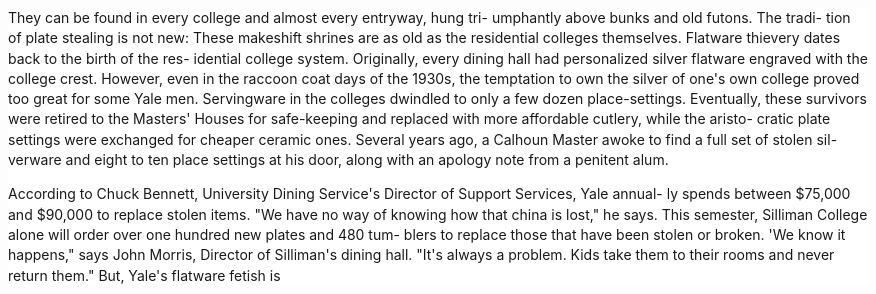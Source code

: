 They can be found in 
every college and almost 
every entryway, hung tri-
umphantly above bunks 
and old futons. The tradi-
tion of plate stealing is 
not 
new: 
These 
makeshift shrines are 
as old as the residential 
colleges themselves. 
Flatware thievery dates 
back to the birth of the res-
idential college 
system. 
Originally, every dining hall 
had personalized 
silver 
flatware engraved with the 
college crest. However, 
even in the raccoon coat 
days of the 
1930s, the 
temptation 
to own the 
silver of 
one's 
own 
college 
proved too great for some Yale men. 
Servingware in the colleges dwindled to 
only a 
few dozen place-settings. 
Eventually, these survivors were 
retired to the Masters' Houses for 
safe-keeping and replaced with more 
affordable cutlery, while the aristo-
cratic plate settings were exchanged 
for cheaper ceramic ones. 
Several years ago, a Calhoun Master 
awoke to find a full set of stolen sil-
verware and eight to ten place settings 
at his door, along with an apology 
note from a penitent alum. 

According to Chuck Bennett, 
University Dining Service's Director 
of Support Services, Yale annual-
ly spends between $75,000 and 
$90,000 to replace stolen items. 
"We have no way of knowing 
how that china is lost," he says. 
This semester, Silliman 
College alone will order over one 
hundred new plates and 480 tum-
blers to replace those that have 
been stolen or broken. 'We know 
it happens," says John Morris, 
Director of Silliman's dining hall. 
"It's always a problem. Kids take 
them to their rooms and never 
return them." 
But, Yale's flatware fetish is 